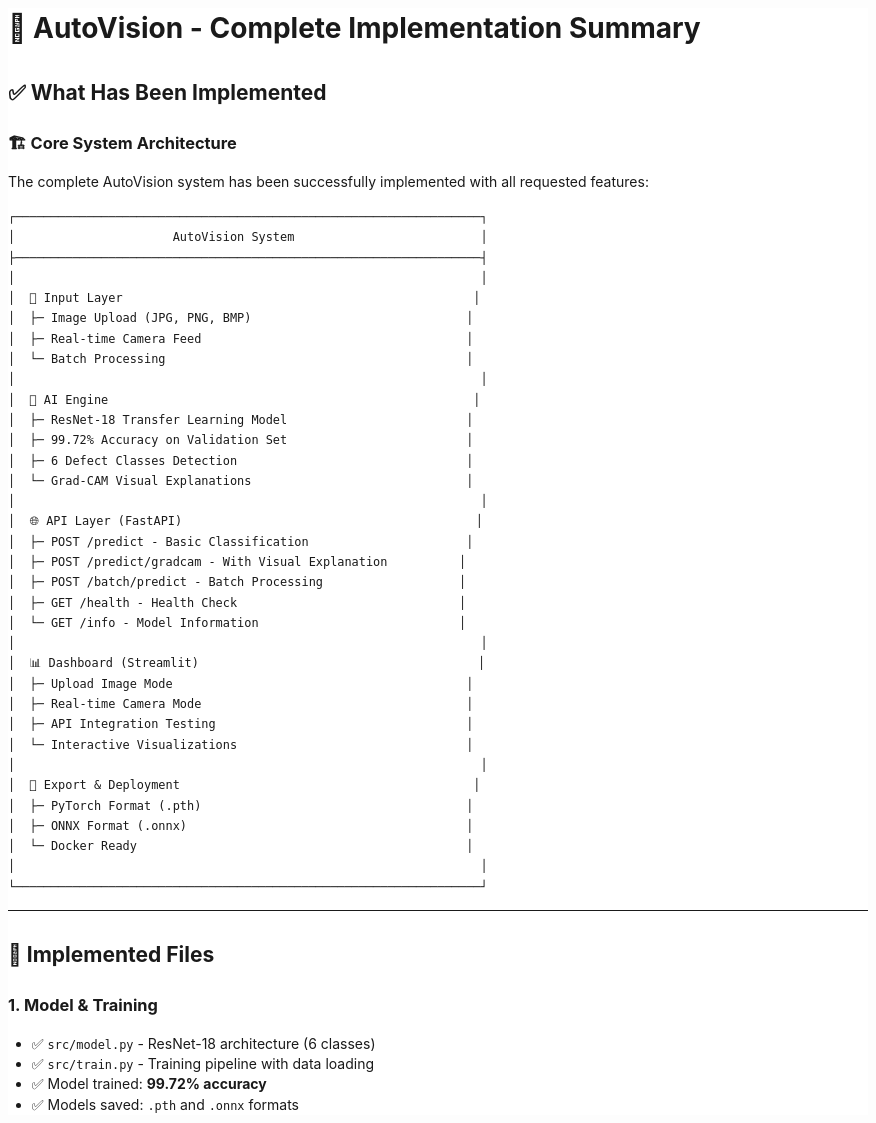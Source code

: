 # 🎉 AutoVision - Complete Implementation Summary

## ✅ What Has Been Implemented

### 🏗️ **Core System Architecture**

The complete AutoVision system has been successfully implemented with all requested features:

```
┌─────────────────────────────────────────────────────────────────┐
│                      AutoVision System                          │
├─────────────────────────────────────────────────────────────────┤
│                                                                 │
│  📸 Input Layer                                                 │
│  ├─ Image Upload (JPG, PNG, BMP)                              │
│  ├─ Real-time Camera Feed                                     │
│  └─ Batch Processing                                          │
│                                                                 │
│  🧠 AI Engine                                                   │
│  ├─ ResNet-18 Transfer Learning Model                         │
│  ├─ 99.72% Accuracy on Validation Set                         │
│  ├─ 6 Defect Classes Detection                                │
│  └─ Grad-CAM Visual Explanations                              │
│                                                                 │
│  🌐 API Layer (FastAPI)                                         │
│  ├─ POST /predict - Basic Classification                      │
│  ├─ POST /predict/gradcam - With Visual Explanation          │
│  ├─ POST /batch/predict - Batch Processing                   │
│  ├─ GET /health - Health Check                               │
│  └─ GET /info - Model Information                            │
│                                                                 │
│  📊 Dashboard (Streamlit)                                       │
│  ├─ Upload Image Mode                                         │
│  ├─ Real-time Camera Mode                                     │
│  ├─ API Integration Testing                                   │
│  └─ Interactive Visualizations                                │
│                                                                 │
│  💾 Export & Deployment                                         │
│  ├─ PyTorch Format (.pth)                                     │
│  ├─ ONNX Format (.onnx)                                       │
│  └─ Docker Ready                                              │
│                                                                 │
└─────────────────────────────────────────────────────────────────┘
```

---

## 📁 **Implemented Files**

### **1. Model & Training**
- ✅ `src/model.py` - ResNet-18 architecture (6 classes)
- ✅ `src/train.py` - Training pipeline with data loading
- ✅ Model trained: **99.72% accuracy**
- ✅ Models saved: `.pth` and `.onnx` formats
